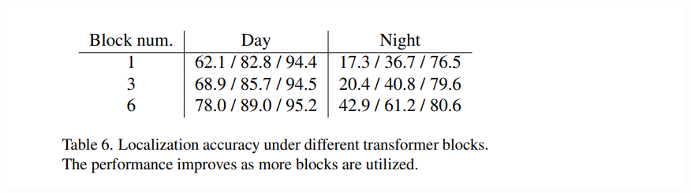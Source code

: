 <figure><img src="../../../.gitbook/assets/image (110).png" alt=""><figcaption></figcaption></figure>
